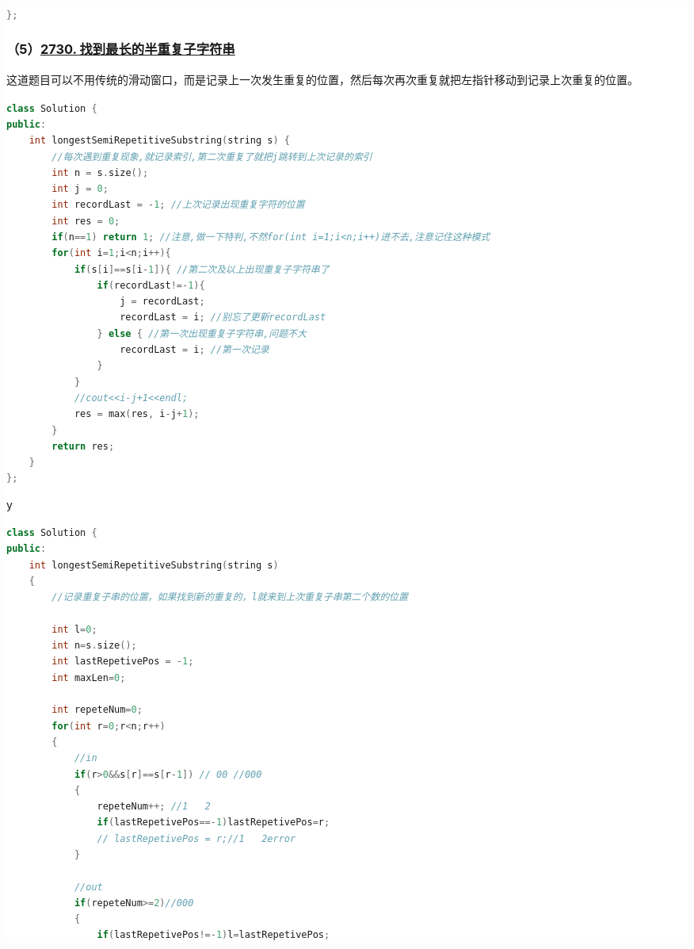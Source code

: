 ```c++
};
```



### （5）[2730. 找到最长的半重复子字符串](https://leetcode.cn/problems/find-the-longest-semi-repetitive-substring/)

这道题目可以不用传统的滑动窗口，而是记录上一次发生重复的位置，然后每次再次重复就把左指针移动到记录上次重复的位置。

```c++
class Solution {
public:
    int longestSemiRepetitiveSubstring(string s) {
        //每次遇到重复现象,就记录索引,第二次重复了就把j跳转到上次记录的索引
        int n = s.size();
        int j = 0;
        int recordLast = -1; //上次记录出现重复字符的位置
        int res = 0;
        if(n==1) return 1; //注意,做一下特判,不然for(int i=1;i<n;i++)进不去,注意记住这种模式
        for(int i=1;i<n;i++){
            if(s[i]==s[i-1]){ //第二次及以上出现重复子字符串了 
                if(recordLast!=-1){ 
                    j = recordLast;
                    recordLast = i; //别忘了更新recordLast
                } else { //第一次出现重复子字符串,问题不大
                    recordLast = i; //第一次记录
                }
            }
            //cout<<i-j+1<<endl;
            res = max(res, i-j+1);
        }
        return res;
    }
};
```

y

```C++
class Solution {
public:
    int longestSemiRepetitiveSubstring(string s) 
    {
        //记录重复子串的位置，如果找到新的重复的，l就来到上次重复子串第二个数的位置

        int l=0;
        int n=s.size();
        int lastRepetivePos = -1;
        int maxLen=0;

        int repeteNum=0;
        for(int r=0;r<n;r++)
        {
            //in
            if(r>0&&s[r]==s[r-1]) // 00 //000
            {
                repeteNum++; //1   2
                if(lastRepetivePos==-1)lastRepetivePos=r;
                // lastRepetivePos = r;//1   2error
            }

            //out
            if(repeteNum>=2)//000
            {
                if(lastRepetivePos!=-1)l=lastRepetivePos;
```